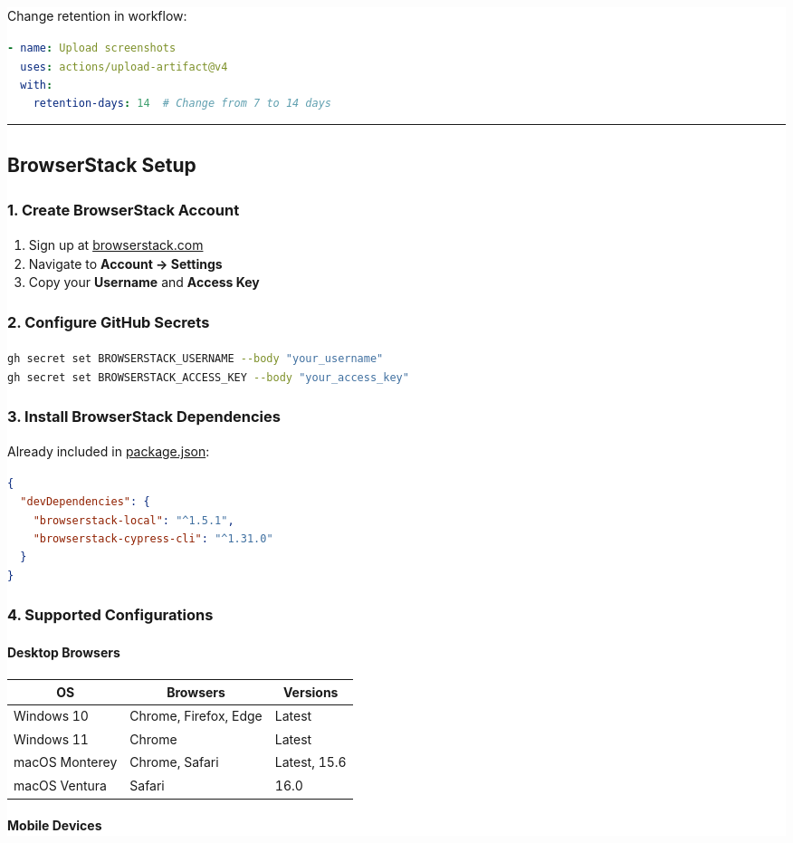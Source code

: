Change retention in workflow:

```yaml
- name: Upload screenshots
  uses: actions/upload-artifact@v4
  with:
    retention-days: 14  # Change from 7 to 14 days
```

---

## BrowserStack Setup

### 1. Create BrowserStack Account

1. Sign up at [browserstack.com](https://www.browserstack.com/)
2. Navigate to **Account → Settings**
3. Copy your **Username** and **Access Key**

### 2. Configure GitHub Secrets

```bash
gh secret set BROWSERSTACK_USERNAME --body "your_username"
gh secret set BROWSERSTACK_ACCESS_KEY --body "your_access_key"
```

### 3. Install BrowserStack Dependencies

Already included in [package.json](package.json):

```json
{
  "devDependencies": {
    "browserstack-local": "^1.5.1",
    "browserstack-cypress-cli": "^1.31.0"
  }
}
```

### 4. Supported Configurations

#### Desktop Browsers

| OS | Browsers | Versions |
|----|----------|----------|
| Windows 10 | Chrome, Firefox, Edge | Latest |
| Windows 11 | Chrome | Latest |
| macOS Monterey | Chrome, Safari | Latest, 15.6 |
| macOS Ventura | Safari | 16.0 |

#### Mobile Devices
